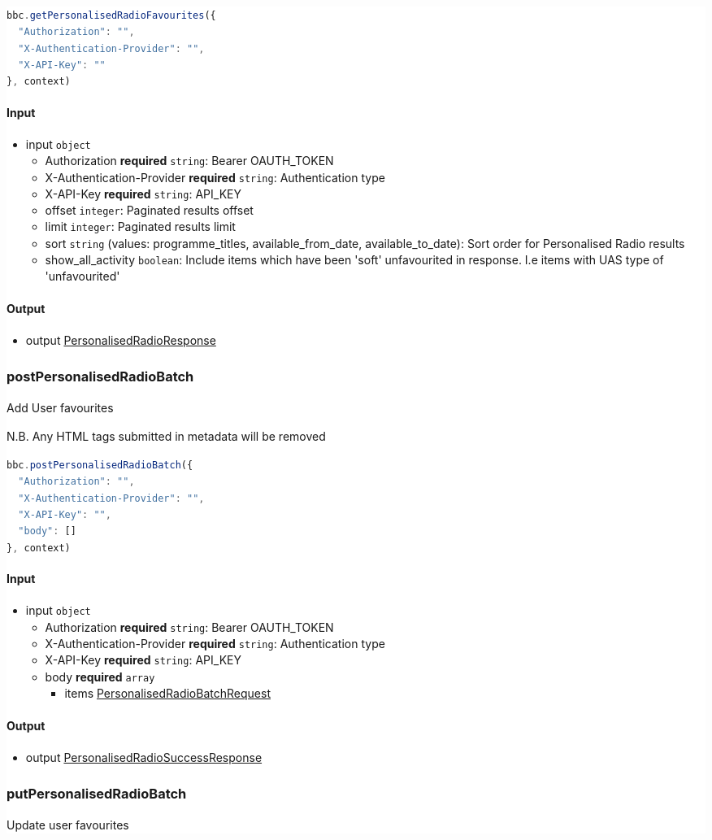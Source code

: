 

```js
bbc.getPersonalisedRadioFavourites({
  "Authorization": "",
  "X-Authentication-Provider": "",
  "X-API-Key": ""
}, context)
```

#### Input
* input `object`
  * Authorization **required** `string`: Bearer OAUTH_TOKEN
  * X-Authentication-Provider **required** `string`: Authentication type
  * X-API-Key **required** `string`: API_KEY
  * offset `integer`: Paginated results offset
  * limit `integer`: Paginated results limit
  * sort `string` (values: programme_titles, available_from_date, available_to_date): Sort order for Personalised Radio results
  * show_all_activity `boolean`: Include items which have been 'soft' unfavourited in response. I.e items with UAS type of 'unfavourited'

#### Output
* output [PersonalisedRadioResponse](#personalisedradioresponse)

### postPersonalisedRadioBatch
Add User favourites

N.B. Any HTML tags submitted in metadata will be removed



```js
bbc.postPersonalisedRadioBatch({
  "Authorization": "",
  "X-Authentication-Provider": "",
  "X-API-Key": "",
  "body": []
}, context)
```

#### Input
* input `object`
  * Authorization **required** `string`: Bearer OAUTH_TOKEN
  * X-Authentication-Provider **required** `string`: Authentication type
  * X-API-Key **required** `string`: API_KEY
  * body **required** `array`
    * items [PersonalisedRadioBatchRequest](#personalisedradiobatchrequest)

#### Output
* output [PersonalisedRadioSuccessResponse](#personalisedradiosuccessresponse)

### putPersonalisedRadioBatch
Update user favourites
